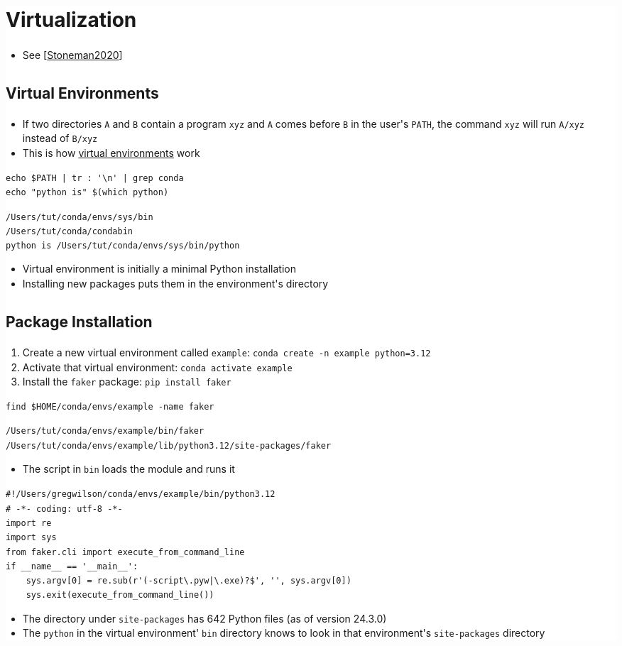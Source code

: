 # Virtualization

-   See [[Stoneman2020](b:Stoneman2020)]

## Virtual Environments

-   If two directories `A` and `B` contain a program `xyz`
    and `A` comes before `B` in the user's `PATH`,
    the command `xyz` will run `A/xyz` instead of `B/xyz`
-   This is how [virtual environments](g:virtual_env) work

```{data-file="show_virtual_env.sh"}
echo $PATH | tr : '\n' | grep conda
echo "python is" $(which python)

```
```{data-file="show_virtual_env.out"}
/Users/tut/conda/envs/sys/bin
/Users/tut/conda/condabin
python is /Users/tut/conda/envs/sys/bin/python
```

-   Virtual environment is initially a minimal Python installation
-   Installing new packages puts them in the environment's directory

## Package Installation

1.  Create a new virtual environment called `example`: `conda create -n example python=3.12`
2.  Activate that virtual environment: `conda activate example`
3.  Install the `faker` package: `pip install faker`

```{data-file="find_faker.sh"}
find $HOME/conda/envs/example -name faker
```
```{data-file="find_faker.out"}
/Users/tut/conda/envs/example/bin/faker
/Users/tut/conda/envs/example/lib/python3.12/site-packages/faker
```

-   The script in `bin` loads the module and runs it

```{data-file="faker_bin.py"}
#!/Users/gregwilson/conda/envs/example/bin/python3.12
# -*- coding: utf-8 -*-
import re
import sys
from faker.cli import execute_from_command_line
if __name__ == '__main__':
    sys.argv[0] = re.sub(r'(-script\.pyw|\.exe)?$', '', sys.argv[0])
    sys.exit(execute_from_command_line())
```

-   The directory under `site-packages` has 642 Python files (as of version 24.3.0)
-   The `python` in the virtual environment' `bin` directory
    knows to look in that environment's `site-packages` directory


[apt]: https://en.wikipedia.org/wiki/APT_(software)
[docker]: https://www.docker.com/
[docker_hub]: https://hub.docker.com/
[golang]: https://go.dev/